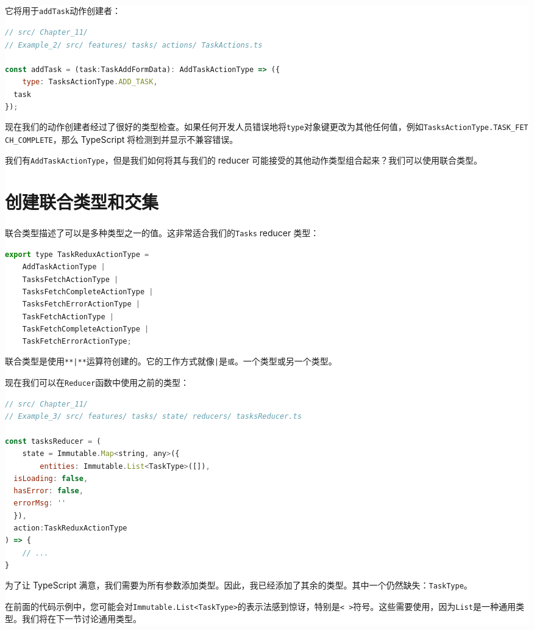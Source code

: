 它将用于`addTask`动作创建者：

```jsx
// src/ Chapter_11/
// Example_2/ src/ features/ tasks/ actions/ TaskActions.ts

const addTask = (task:TaskAddFormData): AddTaskActionType => ({
    type: TasksActionType.ADD_TASK,
  task
});
```

现在我们的动作创建者经过了很好的类型检查。如果任何开发人员错误地将`type`对象键更改为其他任何值，例如`TasksActionType.TASK_FETCH_COMPLETE`，那么 TypeScript 将检测到并显示不兼容错误。

我们有`AddTaskActionType`，但是我们如何将其与我们的 reducer 可能接受的其他动作类型组合起来？我们可以使用联合类型。

# 创建联合类型和交集

联合类型描述了可以是多种类型之一的值。这非常适合我们的`Tasks` reducer 类型：

```jsx
export type TaskReduxActionType =
    AddTaskActionType |
    TasksFetchActionType |
    TasksFetchCompleteActionType |
    TasksFetchErrorActionType |
    TaskFetchActionType |
    TaskFetchCompleteActionType |
    TaskFetchErrorActionType;
```

联合类型是使用`**|**`运算符创建的。它的工作方式就像`|`是`或`。一个类型或另一个类型。

现在我们可以在`Reducer`函数中使用之前的类型：

```jsx
// src/ Chapter_11/ 
// Example_3/ src/ features/ tasks/ state/ reducers/ tasksReducer.ts

const tasksReducer = (
    state = Immutable.Map<string, any>({
        entities: Immutable.List<TaskType>([]),
  isLoading: false,
  hasError: false,
  errorMsg: ''
  }),
  action:TaskReduxActionType
) => {
    // ...
}
```

为了让 TypeScript 满意，我们需要为所有参数添加类型。因此，我已经添加了其余的类型。其中一个仍然缺失：`TaskType`。

在前面的代码示例中，您可能会对`Immutable.List<TaskType>`的表示法感到惊讶，特别是`< >`符号。这些需要使用，因为`List`是一种通用类型。我们将在下一节讨论通用类型。
